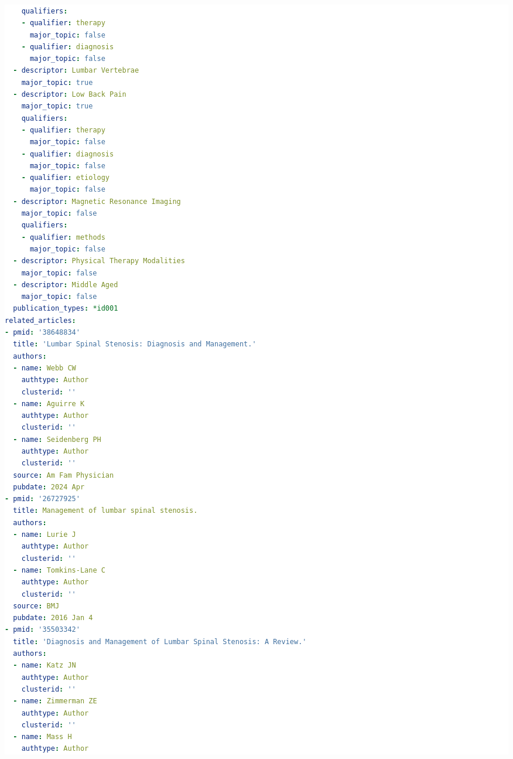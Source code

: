 ```yaml
    qualifiers:
    - qualifier: therapy
      major_topic: false
    - qualifier: diagnosis
      major_topic: false
  - descriptor: Lumbar Vertebrae
    major_topic: true
  - descriptor: Low Back Pain
    major_topic: true
    qualifiers:
    - qualifier: therapy
      major_topic: false
    - qualifier: diagnosis
      major_topic: false
    - qualifier: etiology
      major_topic: false
  - descriptor: Magnetic Resonance Imaging
    major_topic: false
    qualifiers:
    - qualifier: methods
      major_topic: false
  - descriptor: Physical Therapy Modalities
    major_topic: false
  - descriptor: Middle Aged
    major_topic: false
  publication_types: *id001
related_articles:
- pmid: '38648834'
  title: 'Lumbar Spinal Stenosis: Diagnosis and Management.'
  authors:
  - name: Webb CW
    authtype: Author
    clusterid: ''
  - name: Aguirre K
    authtype: Author
    clusterid: ''
  - name: Seidenberg PH
    authtype: Author
    clusterid: ''
  source: Am Fam Physician
  pubdate: 2024 Apr
- pmid: '26727925'
  title: Management of lumbar spinal stenosis.
  authors:
  - name: Lurie J
    authtype: Author
    clusterid: ''
  - name: Tomkins-Lane C
    authtype: Author
    clusterid: ''
  source: BMJ
  pubdate: 2016 Jan 4
- pmid: '35503342'
  title: 'Diagnosis and Management of Lumbar Spinal Stenosis: A Review.'
  authors:
  - name: Katz JN
    authtype: Author
    clusterid: ''
  - name: Zimmerman ZE
    authtype: Author
    clusterid: ''
  - name: Mass H
    authtype: Author
```